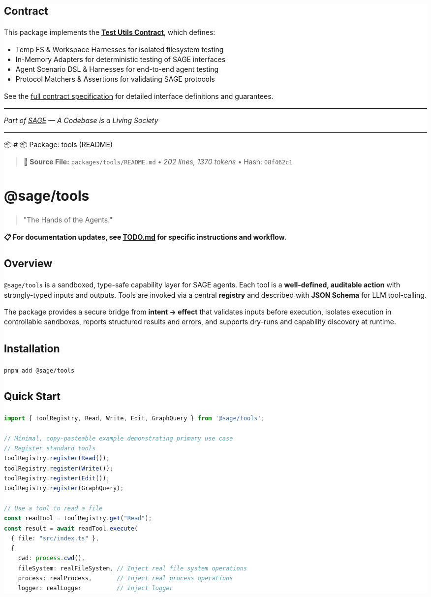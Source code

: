
## Contract

This package implements the **[Test Utils Contract](./CONTRACT.md)**, which defines:
- Temp FS & Workspace Harnesses for isolated filesystem testing
- In-Memory Adapters for deterministic testing of SAGE interfaces
- Agent Scenario DSL & Harnesses for end-to-end agent testing
- Protocol Matchers & Assertions for validating SAGE protocols

See the [full contract specification](./CONTRACT.md) for detailed interface definitions and guarantees.

---

*Part of [SAGE](../../README.md) — A Codebase is a Living Society*


---

📦 # 📦 Package: tools (README)

> **📁 Source File:** `packages/tools/README.md` • *202 lines, 1370 tokens* • Hash: `08f462c1`

# @sage/tools

> "The Hands of the Agents."

**📋 For documentation updates, see [TODO.md](./TODO.md) for specific instructions and workflow.**

## Overview

`@sage/tools` is a sandboxed, type-safe capability layer for SAGE agents. Each tool is a **well-defined, auditable action** with strongly-typed inputs and outputs. Tools are invoked via a central **registry** and described with **JSON Schema** for LLM tool-calling.

The package provides a secure bridge from **intent → effect** that validates inputs before execution, isolates execution in controllable sandboxes, reports structured results and errors, and supports dry-runs and capability discovery at runtime.

## Installation

```bash
pnpm add @sage/tools
```

## Quick Start

```typescript
import { toolRegistry, Read, Write, Edit, GraphQuery } from '@sage/tools';

// Minimal, copy-pasteable example demonstrating primary use case
// Register standard tools
toolRegistry.register(Read());
toolRegistry.register(Write());
toolRegistry.register(Edit());
toolRegistry.register(GraphQuery);

// Use a tool to read a file
const readTool = toolRegistry.get("Read");
const result = await readTool.execute(
  { file: "src/index.ts" }, 
  { 
    cwd: process.cwd(),
    fileSystem: realFileSystem, // Inject real file system operations
    process: realProcess,       // Inject real process operations
    logger: realLogger          // Inject logger
```